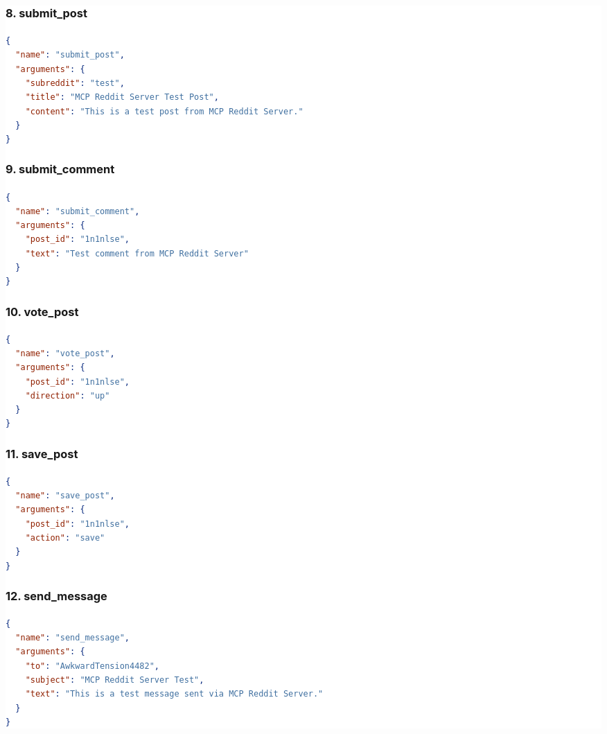 ### **8. submit_post**
```json
{
  "name": "submit_post",
  "arguments": {
    "subreddit": "test",
    "title": "MCP Reddit Server Test Post",
    "content": "This is a test post from MCP Reddit Server."
  }
}
```

### **9. submit_comment**
```json
{
  "name": "submit_comment",
  "arguments": {
    "post_id": "1n1nlse",
    "text": "Test comment from MCP Reddit Server"
  }
}
```

### **10. vote_post**
```json
{
  "name": "vote_post",
  "arguments": {
    "post_id": "1n1nlse",
    "direction": "up"
  }
}
```

### **11. save_post**
```json
{
  "name": "save_post",
  "arguments": {
    "post_id": "1n1nlse",
    "action": "save"
  }
}
```

### **12. send_message**
```json
{
  "name": "send_message",
  "arguments": {
    "to": "AwkwardTension4482",
    "subject": "MCP Reddit Server Test",
    "text": "This is a test message sent via MCP Reddit Server."
  }
}
```

